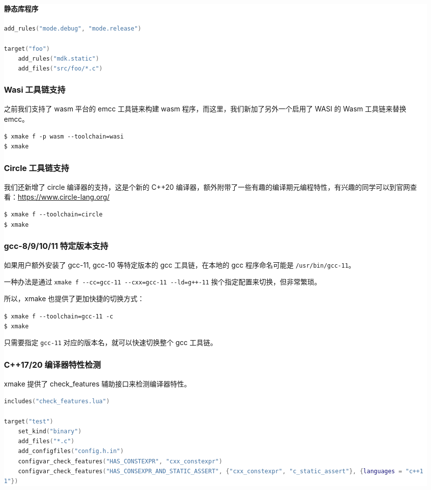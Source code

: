 #### 静态库程序

```lua
add_rules("mode.debug", "mode.release")

target("foo")
    add_rules("mdk.static")
    add_files("src/foo/*.c")
```

### Wasi 工具链支持

之前我们支持了 wasm 平台的 emcc 工具链来构建 wasm 程序，而这里，我们新加了另外一个启用了 WASI 的 Wasm 工具链来替换 emcc。

```console
$ xmake f -p wasm --toolchain=wasi
$ xmake
```

### Circle 工具链支持

我们还新增了 circle 编译器的支持，这是个新的 C++20 编译器，额外附带了一些有趣的编译期元编程特性，有兴趣的同学可以到官网查看：https://www.circle-lang.org/

```console
$ xmake f --toolchain=circle
$ xmake
```

### gcc-8/9/10/11 特定版本支持

如果用户额外安装了 gcc-11, gcc-10 等特定版本的 gcc 工具链，在本地的 gcc 程序命名可能是 `/usr/bin/gcc-11`。

一种办法是通过 `xmake f --cc=gcc-11 --cxx=gcc-11 --ld=g++-11` 挨个指定配置来切换，但非常繁琐。

所以，xmake 也提供了更加快捷的切换方式：

```console
$ xmake f --toolchain=gcc-11 -c
$ xmake
```

只需要指定 `gcc-11` 对应的版本名，就可以快速切换整个 gcc 工具链。

### C++17/20 编译器特性检测

xmake 提供了 check_features 辅助接口来检测编译器特性。

```lua
includes("check_features.lua")

target("test")
    set_kind("binary")
    add_files("*.c")
    add_configfiles("config.h.in")
    configvar_check_features("HAS_CONSTEXPR", "cxx_constexpr")
    configvar_check_features("HAS_CONSEXPR_AND_STATIC_ASSERT", {"cxx_constexpr", "c_static_assert"}, {languages = "c++11"})
```
